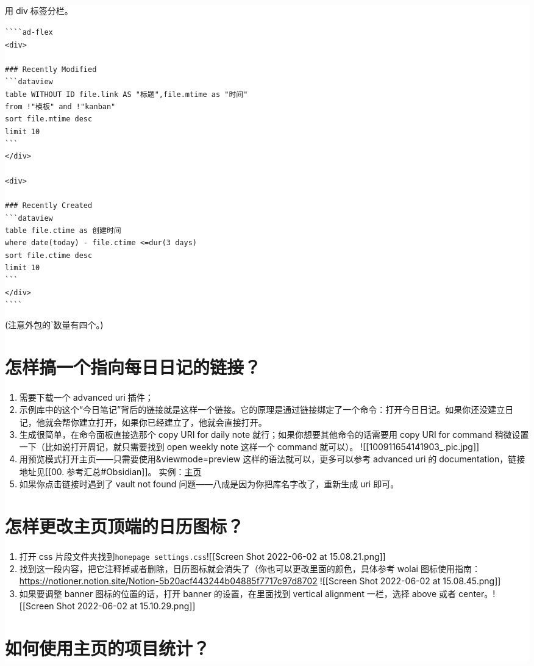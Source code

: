 用 div 标签分栏。

`````
````ad-flex
<div>

### Recently Modified
```dataview
table WITHOUT ID file.link AS "标题",file.mtime as "时间"
from !"模板" and !"kanban"
sort file.mtime desc
limit 10
```
</div>

<div>

### Recently Created
```dataview
table file.ctime as 创建时间
where date(today) - file.ctime <=dur(3 days)
sort file.ctime desc
limit 10
```
</div>
````
`````

(注意外包的\`数量有四个。)

# 怎样搞一个指向每日日记的链接？

1. 需要下载一个 advanced uri 插件；
2. 示例库中的这个“今日笔记”背后的链接就是这样一个链接。它的原理是通过链接绑定了一个命令：打开今日日记。如果你还没建立日记，他就会帮你建立打开，如果你已经建立了，他就会直接打开。
3. 生成很简单，在命令面板直接选那个 copy URI for daily note 就行；如果你想要其他命令的话需要用 copy URI for command 稍微设置一下（比如说打开周记，就只需要找到 open weekly note 这样一个 command 就可以）。
   ![[100911654141903_.pic.jpg]]
4. 用预览模式打开主页——只需要使用&viewmode=preview 这样的语法就可以，更多可以参考 advanced uri 的 documentation，链接地址见[[00. 参考汇总#Obsidian]]。 实例：[主页](obsidian://advanced-uri?vault=zagger&filepath=40%2520-%2520Obsidian%252F%25E4%25B8%25BB%25E9%25A1%25B5%252F00.%2520%25E4%25B8%25BB%25E9%25A1%25B5.md&viewmode=preview)
5. 如果你点击链接时遇到了 vault not found 问题——八成是因为你把库名字改了，重新生成 uri 即可。

# 怎样更改主页顶端的日历图标？

1. 打开 css 片段文件夹找到`homepage settings.css`![[Screen Shot 2022-06-02 at 15.08.21.png]]
2. 找到这一段内容，把它注释掉或者删除，日历图标就会消失了（你也可以更改里面的颜色，具体参考 wolai 图标使用指南：https://notioner.notion.site/Notion-5b20acf443244b04885f7717c97d8702 ![[Screen Shot 2022-06-02 at 15.08.45.png]]
3. 如果要调整 banner 图标的位置的话，打开 banner 的设置，在里面找到 vertical alignment 一栏，选择 above 或者 center。![[Screen Shot 2022-06-02 at 15.10.29.png]]

# 如何使用主页的项目统计？

